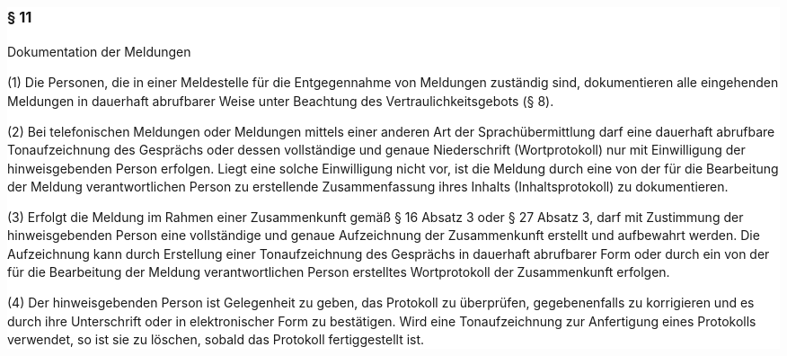 </div>

</div>

</div>

</div>

<span id="BJNR08C0B0023BJNE001100000.html"></span>

### § 11  
Dokumentation der Meldungen

<div>

<div class="jnhtml">

<div>

<div class="jurAbsatz">

(1) Die Personen, die in einer Meldestelle für die Entgegennahme von
Meldungen zuständig sind, dokumentieren alle eingehenden Meldungen in
dauerhaft abrufbarer Weise unter Beachtung des Vertraulichkeitsgebots (§
8).

</div>

<div class="jurAbsatz">

(2) Bei telefonischen Meldungen oder Meldungen mittels einer anderen Art
der Sprachübermittlung darf eine dauerhaft abrufbare Tonaufzeichnung des
Gesprächs oder dessen vollständige und genaue Niederschrift
(Wortprotokoll) nur mit Einwilligung der hinweisgebenden Person
erfolgen. Liegt eine solche Einwilligung nicht vor, ist die Meldung
durch eine von der für die Bearbeitung der Meldung verantwortlichen
Person zu erstellende Zusammenfassung ihres Inhalts (Inhaltsprotokoll)
zu dokumentieren.

</div>

<div class="jurAbsatz">

(3) Erfolgt die Meldung im Rahmen einer Zusammenkunft gemäß § 16 Absatz
3 oder § 27 Absatz 3, darf mit Zustimmung der hinweisgebenden Person
eine vollständige und genaue Aufzeichnung der Zusammenkunft erstellt und
aufbewahrt werden. Die Aufzeichnung kann durch Erstellung einer
Tonaufzeichnung des Gesprächs in dauerhaft abrufbarer Form oder durch
ein von der für die Bearbeitung der Meldung verantwortlichen Person
erstelltes Wortprotokoll der Zusammenkunft erfolgen.

</div>

<div class="jurAbsatz">

(4) Der hinweisgebenden Person ist Gelegenheit zu geben, das Protokoll
zu überprüfen, gegebenenfalls zu korrigieren und es durch ihre
Unterschrift oder in elektronischer Form zu bestätigen. Wird eine
Tonaufzeichnung zur Anfertigung eines Protokolls verwendet, so ist sie
zu löschen, sobald das Protokoll fertiggestellt ist.
